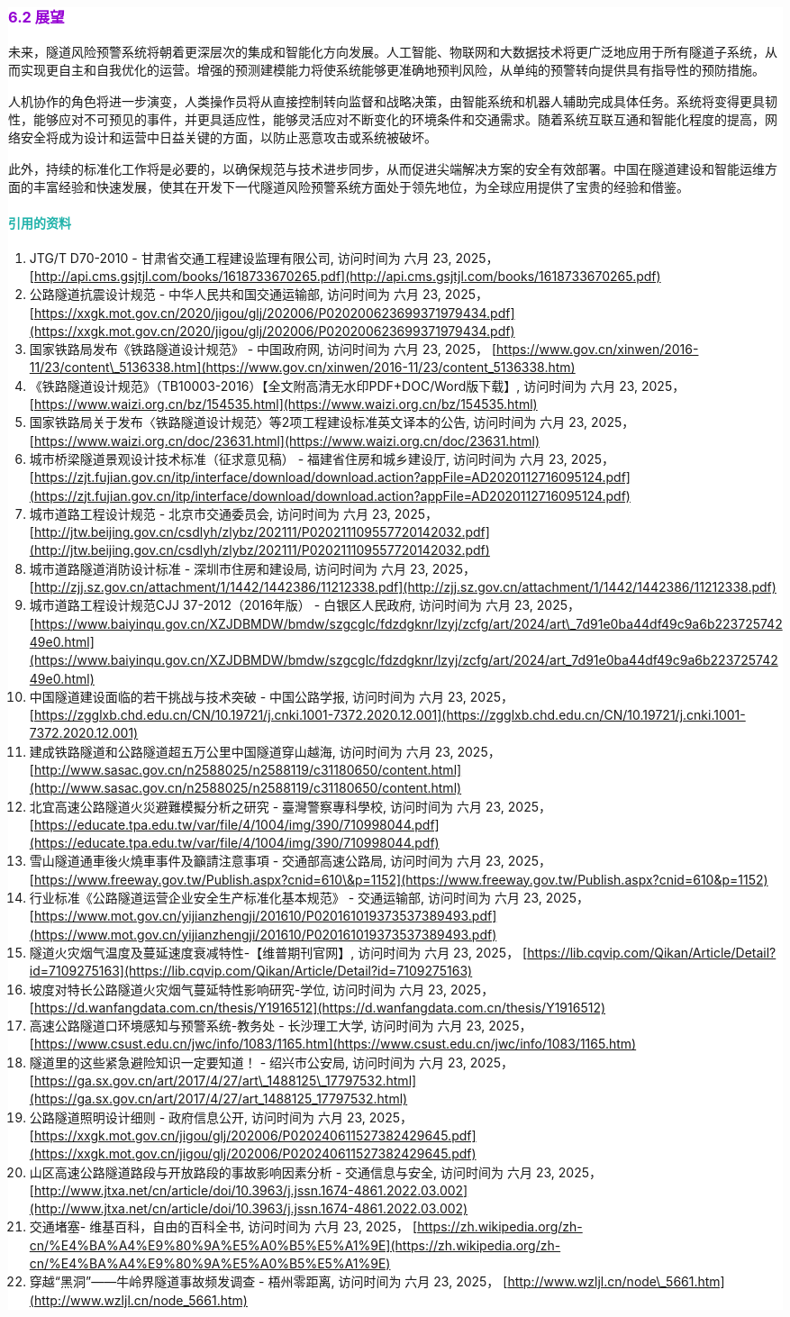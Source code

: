 ### **<font color="DarkViolet">6.2 展望</font>**

未来，隧道风险预警系统将朝着更深层次的集成和智能化方向发展。人工智能、物联网和大数据技术将更广泛地应用于所有隧道子系统，从而实现更自主和自我优化的运营。增强的预测建模能力将使系统能够更准确地预判风险，从单纯的预警转向提供具有指导性的预防措施。

人机协作的角色将进一步演变，人类操作员将从直接控制转向监督和战略决策，由智能系统和机器人辅助完成具体任务。系统将变得更具韧性，能够应对不可预见的事件，并更具适应性，能够灵活应对不断变化的环境条件和交通需求。随着系统互联互通和智能化程度的提高，网络安全将成为设计和运营中日益关键的方面，以防止恶意攻击或系统被破坏。

此外，持续的标准化工作将是必要的，以确保规范与技术进步同步，从而促进尖端解决方案的安全有效部署。中国在隧道建设和智能运维方面的丰富经验和快速发展，使其在开发下一代隧道风险预警系统方面处于领先地位，为全球应用提供了宝贵的经验和借鉴。

#### **<font color="LightSeaGreen">引用的资料</font>**

1. JTG/T D70-2010 \- 甘肃省交通工程建设监理有限公司, 访问时间为 六月 23, 2025， [http://api.cms.gsjtjl.com/books/1618733670265.pdf](http://api.cms.gsjtjl.com/books/1618733670265.pdf)  
2. 公路隧道抗震设计规范 \- 中华人民共和国交通运输部, 访问时间为 六月 23, 2025， [https://xxgk.mot.gov.cn/2020/jigou/glj/202006/P020200623699371979434.pdf](https://xxgk.mot.gov.cn/2020/jigou/glj/202006/P020200623699371979434.pdf)  
3. 国家铁路局发布《铁路隧道设计规范》 \- 中国政府网, 访问时间为 六月 23, 2025， [https://www.gov.cn/xinwen/2016-11/23/content\_5136338.htm](https://www.gov.cn/xinwen/2016-11/23/content_5136338.htm)  
4. 《铁路隧道设计规范》（TB10003-2016）【全文附高清无水印PDF+DOC/Word版下载】, 访问时间为 六月 23, 2025， [https://www.waizi.org.cn/bz/154535.html](https://www.waizi.org.cn/bz/154535.html)  
5. 国家铁路局关于发布〈铁路隧道设计规范〉等2项工程建设标准英文译本的公告, 访问时间为 六月 23, 2025， [https://www.waizi.org.cn/doc/23631.html](https://www.waizi.org.cn/doc/23631.html)  
6. 城市桥梁隧道景观设计技术标准（征求意见稿） \- 福建省住房和城乡建设厅, 访问时间为 六月 23, 2025， [https://zjt.fujian.gov.cn/itp/interface/download/download.action?appFile=AD2020112716095124.pdf](https://zjt.fujian.gov.cn/itp/interface/download/download.action?appFile=AD2020112716095124.pdf)  
7. 城市道路工程设计规范 \- 北京市交通委员会, 访问时间为 六月 23, 2025， [http://jtw.beijing.gov.cn/csdlyh/zlybz/202111/P020211109557720142032.pdf](http://jtw.beijing.gov.cn/csdlyh/zlybz/202111/P020211109557720142032.pdf)  
8. 城市道路隧道消防设计标准 \- 深圳市住房和建设局, 访问时间为 六月 23, 2025， [http://zjj.sz.gov.cn/attachment/1/1442/1442386/11212338.pdf](http://zjj.sz.gov.cn/attachment/1/1442/1442386/11212338.pdf)  
9. 城市道路工程设计规范CJJ 37-2012（2016年版） \- 白银区人民政府, 访问时间为 六月 23, 2025， [https://www.baiyinqu.gov.cn/XZJDBMDW/bmdw/szgcglc/fdzdgknr/lzyj/zcfg/art/2024/art\_7d91e0ba44df49c9a6b22372574249e0.html](https://www.baiyinqu.gov.cn/XZJDBMDW/bmdw/szgcglc/fdzdgknr/lzyj/zcfg/art/2024/art_7d91e0ba44df49c9a6b22372574249e0.html)  
10. 中国隧道建设面临的若干挑战与技术突破 \- 中国公路学报, 访问时间为 六月 23, 2025， [https://zgglxb.chd.edu.cn/CN/10.19721/j.cnki.1001-7372.2020.12.001](https://zgglxb.chd.edu.cn/CN/10.19721/j.cnki.1001-7372.2020.12.001)  
11. 建成铁路隧道和公路隧道超五万公里中国隧道穿山越海, 访问时间为 六月 23, 2025， [http://www.sasac.gov.cn/n2588025/n2588119/c31180650/content.html](http://www.sasac.gov.cn/n2588025/n2588119/c31180650/content.html)  
12. 北宜高速公路隧道火災避難模擬分析之研究 \- 臺灣警察專科學校, 访问时间为 六月 23, 2025， [https://educate.tpa.edu.tw/var/file/4/1004/img/390/710998044.pdf](https://educate.tpa.edu.tw/var/file/4/1004/img/390/710998044.pdf)  
13. 雪山隧道通車後火燒車事件及籲請注意事項 \- 交通部高速公路局, 访问时间为 六月 23, 2025， [https://www.freeway.gov.tw/Publish.aspx?cnid=610\&p=1152](https://www.freeway.gov.tw/Publish.aspx?cnid=610&p=1152)  
14. 行业标准《公路隧道运营企业安全生产标准化基本规范》 \- 交通运输部, 访问时间为 六月 23, 2025， [https://www.mot.gov.cn/yijianzhengji/201610/P020161019373537389493.pdf](https://www.mot.gov.cn/yijianzhengji/201610/P020161019373537389493.pdf)  
15. 隧道火灾烟气温度及蔓延速度衰减特性-【维普期刊官网】, 访问时间为 六月 23, 2025， [https://lib.cqvip.com/Qikan/Article/Detail?id=7109275163](https://lib.cqvip.com/Qikan/Article/Detail?id=7109275163)  
16. 坡度对特长公路隧道火灾烟气蔓延特性影响研究-学位, 访问时间为 六月 23, 2025， [https://d.wanfangdata.com.cn/thesis/Y1916512](https://d.wanfangdata.com.cn/thesis/Y1916512)  
17. 高速公路隧道口环境感知与预警系统-教务处 \- 长沙理工大学, 访问时间为 六月 23, 2025， [https://www.csust.edu.cn/jwc/info/1083/1165.htm](https://www.csust.edu.cn/jwc/info/1083/1165.htm)  
18. 隧道里的这些紧急避险知识一定要知道！ \- 绍兴市公安局, 访问时间为 六月 23, 2025， [https://ga.sx.gov.cn/art/2017/4/27/art\_1488125\_17797532.html](https://ga.sx.gov.cn/art/2017/4/27/art_1488125_17797532.html)  
19. 公路隧道照明设计细则 \- 政府信息公开, 访问时间为 六月 23, 2025， [https://xxgk.mot.gov.cn/jigou/glj/202006/P020240611527382429645.pdf](https://xxgk.mot.gov.cn/jigou/glj/202006/P020240611527382429645.pdf)  
20. 山区高速公路隧道路段与开放路段的事故影响因素分析 \- 交通信息与安全, 访问时间为 六月 23, 2025， [http://www.jtxa.net/cn/article/doi/10.3963/j.jssn.1674-4861.2022.03.002](http://www.jtxa.net/cn/article/doi/10.3963/j.jssn.1674-4861.2022.03.002)  
21. 交通堵塞- 维基百科，自由的百科全书, 访问时间为 六月 23, 2025， [https://zh.wikipedia.org/zh-cn/%E4%BA%A4%E9%80%9A%E5%A0%B5%E5%A1%9E](https://zh.wikipedia.org/zh-cn/%E4%BA%A4%E9%80%9A%E5%A0%B5%E5%A1%9E)  
22. 穿越“黑洞”——牛岭界隧道事故频发调查 \- 梧州零距离, 访问时间为 六月 23, 2025， [http://www.wzljl.cn/node\_5661.htm](http://www.wzljl.cn/node_5661.htm)  